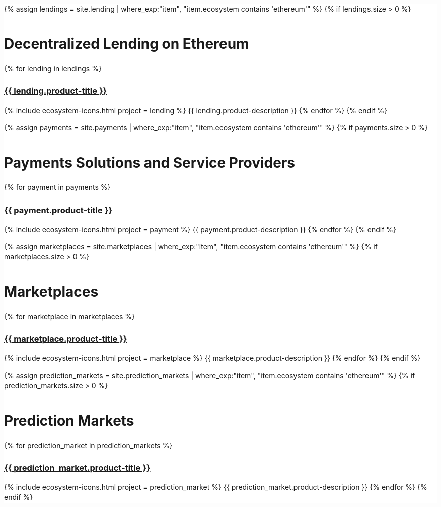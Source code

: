 {% assign lendings = site.lending | where_exp:"item", "item.ecosystem contains 'ethereum'" %}
{% if lendings.size > 0 %}
# Decentralized Lending on Ethereum
{% for lending in lendings %}
### <a href="/product/{{ lending.product-title | slugify }}">{{ lending.product-title }}</a>
{% include ecosystem-icons.html project = lending %}
{{ lending.product-description }}
{% endfor %}
{% endif %}

{% assign payments = site.payments | where_exp:"item", "item.ecosystem contains 'ethereum'" %}
{% if payments.size > 0 %}
# Payments Solutions and Service Providers
{% for payment in payments %}
### <a href="/product/{{ payment.product-title | slugify }}">{{ payment.product-title }}</a>
{% include ecosystem-icons.html project = payment %}
{{ payment.product-description }}
{% endfor %}
{% endif %}

{% assign marketplaces = site.marketplaces | where_exp:"item", "item.ecosystem contains 'ethereum'" %}
{% if marketplaces.size > 0 %}
# Marketplaces
{% for marketplace in marketplaces %}
### <a href="/product/{{ marketplace.product-title | slugify }}">{{ marketplace.product-title }}</a>
{% include ecosystem-icons.html project = marketplace %}
{{ marketplace.product-description }}
{% endfor %}
{% endif %}

{% assign prediction_markets = site.prediction_markets | where_exp:"item", "item.ecosystem contains 'ethereum'" %}
{% if prediction_markets.size > 0 %}
# Prediction Markets
{% for prediction_market in prediction_markets %}
### <a href="/product/{{ prediction_market.product-title | slugify }}">{{ prediction_market.product-title }}</a>
{% include ecosystem-icons.html project = prediction_market %}
{{ prediction_market.product-description }}
{% endfor %}
{% endif %}
